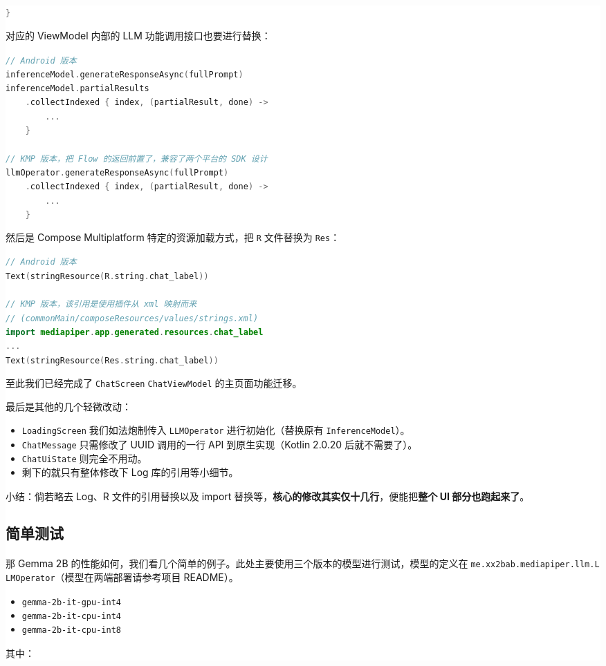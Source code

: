 ``` kotlin
}
```

对应的 ViewModel 内部的 LLM 功能调用接口也要进行替换：

``` kotlin
// Android 版本
inferenceModel.generateResponseAsync(fullPrompt)
inferenceModel.partialResults
    .collectIndexed { index, (partialResult, done) ->
        ...
    }

// KMP 版本，把 Flow 的返回前置了，兼容了两个平台的 SDK 设计
llmOperator.generateResponseAsync(fullPrompt)
    .collectIndexed { index, (partialResult, done) ->
        ...
    }
```

然后是 Compose Multiplatform 特定的资源加载方式，把 `R` 文件替换为 `Res`：

``` kotlin
// Android 版本
Text(stringResource(R.string.chat_label))

// KMP 版本，该引用是使用插件从 xml 映射而来
// (commonMain/composeResources/values/strings.xml)
import mediapiper.app.generated.resources.chat_label
...
Text(stringResource(Res.string.chat_label))
```

至此我们已经完成了 `ChatScreen` `ChatViewModel` 的主页面功能迁移。

最后是其他的几个轻微改动：

- `LoadingScreen` 我们如法炮制传入 `LLMOperator` 进行初始化（替换原有 `InferenceModel`）。
- `ChatMessage` 只需修改了 UUID 调用的一行 API 到原生实现（Kotlin 2.0.20 后就不需要了）。
- `ChatUiState` 则完全不用动。
-  剩下的就只有整体修改下 Log 库的引用等小细节。

小结：倘若略去 Log、R 文件的引用替换以及 import 替换等，**核心的修改其实仅十几行**，便能把**整个 UI 部分也跑起来了**。


## 简单测试

那 Gemma 2B 的性能如何，我们看几个简单的例子。此处主要使用三个版本的模型进行测试，模型的定义在 `me.xx2bab.mediapiper.llm.LLMOperator`（模型在两端部署请参考项目 README）。

- `gemma-2b-it-gpu-int4` 
- `gemma-2b-it-cpu-int4`
- `gemma-2b-it-cpu-int8`

其中：
